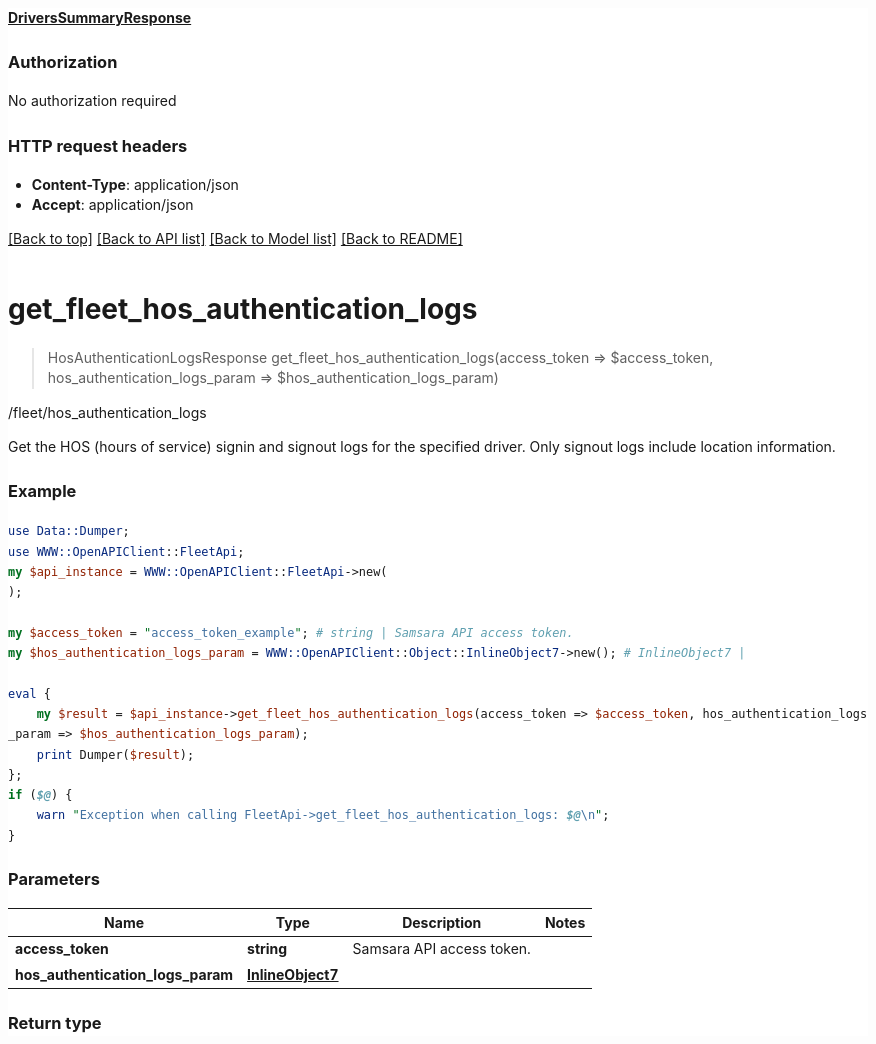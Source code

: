[**DriversSummaryResponse**](DriversSummaryResponse.md)

### Authorization

No authorization required

### HTTP request headers

 - **Content-Type**: application/json
 - **Accept**: application/json

[[Back to top]](#) [[Back to API list]](../README.md#documentation-for-api-endpoints) [[Back to Model list]](../README.md#documentation-for-models) [[Back to README]](../README.md)

# **get_fleet_hos_authentication_logs**
> HosAuthenticationLogsResponse get_fleet_hos_authentication_logs(access_token => $access_token, hos_authentication_logs_param => $hos_authentication_logs_param)

/fleet/hos_authentication_logs

Get the HOS (hours of service) signin and signout logs for the specified driver. Only signout logs include location information.

### Example 
```perl
use Data::Dumper;
use WWW::OpenAPIClient::FleetApi;
my $api_instance = WWW::OpenAPIClient::FleetApi->new(
);

my $access_token = "access_token_example"; # string | Samsara API access token.
my $hos_authentication_logs_param = WWW::OpenAPIClient::Object::InlineObject7->new(); # InlineObject7 | 

eval { 
    my $result = $api_instance->get_fleet_hos_authentication_logs(access_token => $access_token, hos_authentication_logs_param => $hos_authentication_logs_param);
    print Dumper($result);
};
if ($@) {
    warn "Exception when calling FleetApi->get_fleet_hos_authentication_logs: $@\n";
}
```

### Parameters

Name | Type | Description  | Notes
------------- | ------------- | ------------- | -------------
 **access_token** | **string**| Samsara API access token. | 
 **hos_authentication_logs_param** | [**InlineObject7**](InlineObject7.md)|  | 

### Return type

